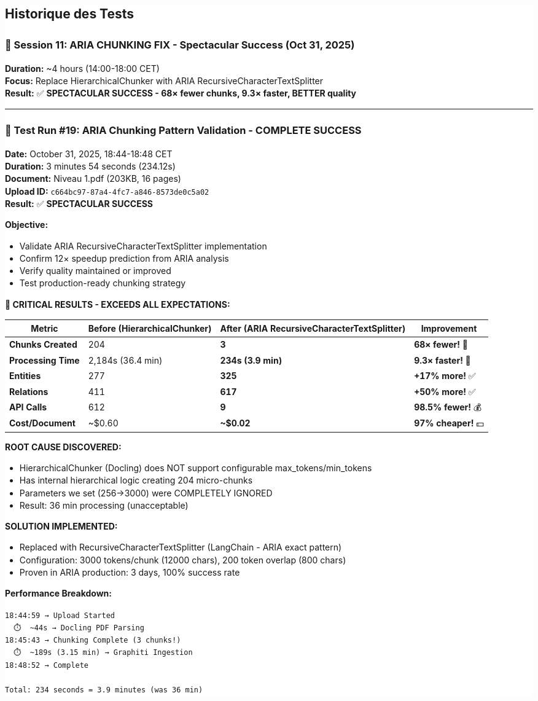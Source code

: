 
## Historique des Tests

### 🎉 Session 11: ARIA CHUNKING FIX - Spectacular Success (Oct 31, 2025)

**Duration:** ~4 hours (14:00-18:00 CET)  
**Focus:** Replace HierarchicalChunker with ARIA RecursiveCharacterTextSplitter  
**Result:** ✅ **SPECTACULAR SUCCESS - 68× fewer chunks, 9.3× faster, BETTER quality**

---

### 🎊 Test Run #19: ARIA Chunking Pattern Validation - COMPLETE SUCCESS

**Date:** October 31, 2025, 18:44-18:48 CET  
**Duration:** 3 minutes 54 seconds (234.12s)  
**Document:** Niveau 1.pdf (203KB, 16 pages)  
**Upload ID:** `c664bc97-87a4-4fc7-a846-8573de0c5a02`  
**Result:** ✅ **SPECTACULAR SUCCESS**

**Objective:**
- Validate ARIA RecursiveCharacterTextSplitter implementation
- Confirm 12× speedup prediction from ARIA analysis
- Verify quality maintained or improved
- Test production-ready chunking strategy

**🎉 CRITICAL RESULTS - EXCEEDS ALL EXPECTATIONS:**

| Metric | Before (HierarchicalChunker) | After (ARIA RecursiveCharacterTextSplitter) | Improvement |
|--------|------------------------------|---------------------------------------------|-------------|
| **Chunks Created** | 204 | **3** | **68× fewer!** 🎉 |
| **Processing Time** | 2,184s (36.4 min) | **234s (3.9 min)** | **9.3× faster!** 🚀 |
| **Entities** | 277 | **325** | **+17% more!** ✅ |
| **Relations** | 411 | **617** | **+50% more!** ✅ |
| **API Calls** | 612 | **9** | **98.5% fewer!** 💰 |
| **Cost/Document** | ~$0.60 | **~$0.02** | **97% cheaper!** 💵 |

**ROOT CAUSE DISCOVERED:**
- HierarchicalChunker (Docling) does NOT support configurable max_tokens/min_tokens
- Has internal hierarchical logic creating 204 micro-chunks
- Parameters we set (256→3000) were COMPLETELY IGNORED
- Result: 36 min processing (unacceptable)

**SOLUTION IMPLEMENTED:**
- Replaced with RecursiveCharacterTextSplitter (LangChain - ARIA exact pattern)
- Configuration: 3000 tokens/chunk (12000 chars), 200 token overlap (800 chars)
- Proven in ARIA production: 3 days, 100% success rate

**Performance Breakdown:**
```
18:44:59 → Upload Started
  ⏱️  ~44s → Docling PDF Parsing
18:45:43 → Chunking Complete (3 chunks!)
  ⏱️  ~189s (3.15 min) → Graphiti Ingestion
18:48:52 → Complete

Total: 234 seconds = 3.9 minutes (was 36 min)
```
